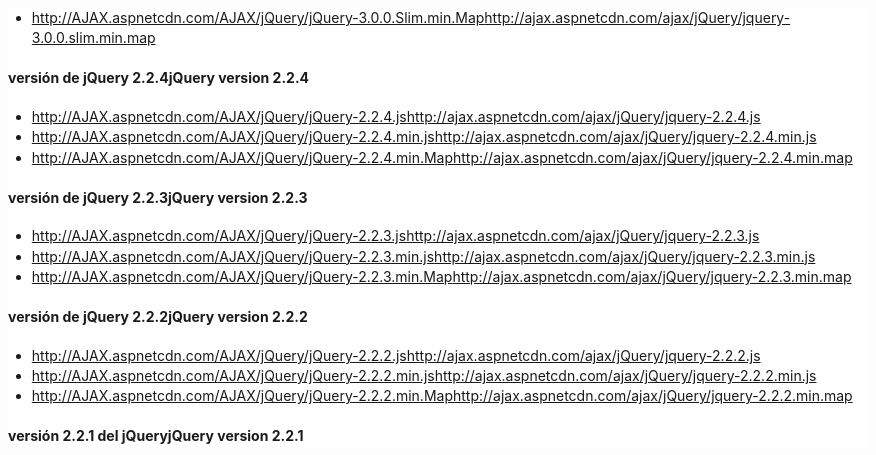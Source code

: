 - <span data-ttu-id="a8012-239">http://AJAX.aspnetcdn.com/AJAX/jQuery/jQuery-3.0.0.Slim.min.Map</span><span class="sxs-lookup"><span data-stu-id="a8012-239">http://ajax.aspnetcdn.com/ajax/jQuery/jquery-3.0.0.slim.min.map</span></span>

#### <a name="jquery-version-224"></a><span data-ttu-id="a8012-240">versión de jQuery 2.2.4</span><span class="sxs-lookup"><span data-stu-id="a8012-240">jQuery version 2.2.4</span></span>

- <span data-ttu-id="a8012-241">http://AJAX.aspnetcdn.com/AJAX/jQuery/jQuery-2.2.4.js</span><span class="sxs-lookup"><span data-stu-id="a8012-241">http://ajax.aspnetcdn.com/ajax/jQuery/jquery-2.2.4.js</span></span>
- <span data-ttu-id="a8012-242">http://AJAX.aspnetcdn.com/AJAX/jQuery/jQuery-2.2.4.min.js</span><span class="sxs-lookup"><span data-stu-id="a8012-242">http://ajax.aspnetcdn.com/ajax/jQuery/jquery-2.2.4.min.js</span></span>
- <span data-ttu-id="a8012-243">http://AJAX.aspnetcdn.com/AJAX/jQuery/jQuery-2.2.4.min.Map</span><span class="sxs-lookup"><span data-stu-id="a8012-243">http://ajax.aspnetcdn.com/ajax/jQuery/jquery-2.2.4.min.map</span></span>

#### <a name="jquery-version-223"></a><span data-ttu-id="a8012-244">versión de jQuery 2.2.3</span><span class="sxs-lookup"><span data-stu-id="a8012-244">jQuery version 2.2.3</span></span>

- <span data-ttu-id="a8012-245">http://AJAX.aspnetcdn.com/AJAX/jQuery/jQuery-2.2.3.js</span><span class="sxs-lookup"><span data-stu-id="a8012-245">http://ajax.aspnetcdn.com/ajax/jQuery/jquery-2.2.3.js</span></span>
- <span data-ttu-id="a8012-246">http://AJAX.aspnetcdn.com/AJAX/jQuery/jQuery-2.2.3.min.js</span><span class="sxs-lookup"><span data-stu-id="a8012-246">http://ajax.aspnetcdn.com/ajax/jQuery/jquery-2.2.3.min.js</span></span>
- <span data-ttu-id="a8012-247">http://AJAX.aspnetcdn.com/AJAX/jQuery/jQuery-2.2.3.min.Map</span><span class="sxs-lookup"><span data-stu-id="a8012-247">http://ajax.aspnetcdn.com/ajax/jQuery/jquery-2.2.3.min.map</span></span>

#### <a name="jquery-version-222"></a><span data-ttu-id="a8012-248">versión de jQuery 2.2.2</span><span class="sxs-lookup"><span data-stu-id="a8012-248">jQuery version 2.2.2</span></span>

- <span data-ttu-id="a8012-249">http://AJAX.aspnetcdn.com/AJAX/jQuery/jQuery-2.2.2.js</span><span class="sxs-lookup"><span data-stu-id="a8012-249">http://ajax.aspnetcdn.com/ajax/jQuery/jquery-2.2.2.js</span></span>
- <span data-ttu-id="a8012-250">http://AJAX.aspnetcdn.com/AJAX/jQuery/jQuery-2.2.2.min.js</span><span class="sxs-lookup"><span data-stu-id="a8012-250">http://ajax.aspnetcdn.com/ajax/jQuery/jquery-2.2.2.min.js</span></span>
- <span data-ttu-id="a8012-251">http://AJAX.aspnetcdn.com/AJAX/jQuery/jQuery-2.2.2.min.Map</span><span class="sxs-lookup"><span data-stu-id="a8012-251">http://ajax.aspnetcdn.com/ajax/jQuery/jquery-2.2.2.min.map</span></span>

#### <a name="jquery-version-221"></a><span data-ttu-id="a8012-252">versión 2.2.1 del jQuery</span><span class="sxs-lookup"><span data-stu-id="a8012-252">jQuery version 2.2.1</span></span>
